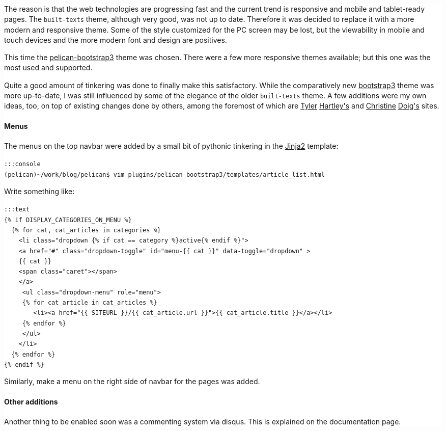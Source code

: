 The reason is that the web technologies are progressing fast and the current trend is responsive and mobile and tablet-ready
pages. The `built-texts` theme, although very good, was not up to date. Therefore it was decided to replace it with a more
modern and responsive theme. Some of the style customized for the PC screen may be lost, but the viewability in mobile and
touch devices and the more modern font and design are positives.

This time the [pelican-bootstrap3](https://github.com/DandyDev/pelican-bootstrap3) theme was chosen. There
were a few more responsive themes available; but this one was the most used and supported. 

Quite a good amount of tinkering was done to finally make this satisfactory. While the comparatively new 
[bootstrap3](http://getbootstrap.com) theme was more up-to-date, I was still influenced by some of the elegance
of the older `built-texts` theme. A few additions were my own ideas, too, on top of existing changes done
by others, among the foremost of which are [Tyler](https://github.com/tylerhartley/beneathdata) [Hartley's](http://beneathdata.com/) and 
[Christine](https://github.com/chdoig/pelican-bootstrap3-lovers) [Doig's](http://chdoig.github.io) sites.

#### Menus

The menus on the top navbar were added by a small bit of pythonic tinkering in the [Jinja2](http://jinja.pocoo.org) template:

    :::console
    (pelican)~/work/blog/pelican$ vim plugins/pelican-bootstrap3/templates/article_list.html

Write something like:

    :::text
    {% if DISPLAY_CATEGORIES_ON_MENU %}
      {% for cat, cat_articles in categories %}
        <li class="dropdown {% if cat == category %}active{% endif %}">
        <a href="#" class="dropdown-toggle" id="menu-{{ cat }}" data-toggle="dropdown" >
        {{ cat }}
        <span class="caret"></span>
        </a>
         <ul class="dropdown-menu" role="menu">
         {% for cat_article in cat_articles %}
            <li><a href="{{ SITEURL }}/{{ cat_article.url }}">{{ cat_article.title }}</a></li>
         {% endfor %}
         </ul>
        </li>
      {% endfor %}
    {% endif %}

Similarly, make a menu on the right side of navbar for the pages was added. 

#### Other additions

Another thing to be enabled soon was a commenting system via disqus. This is explained on 
the documentation page.
